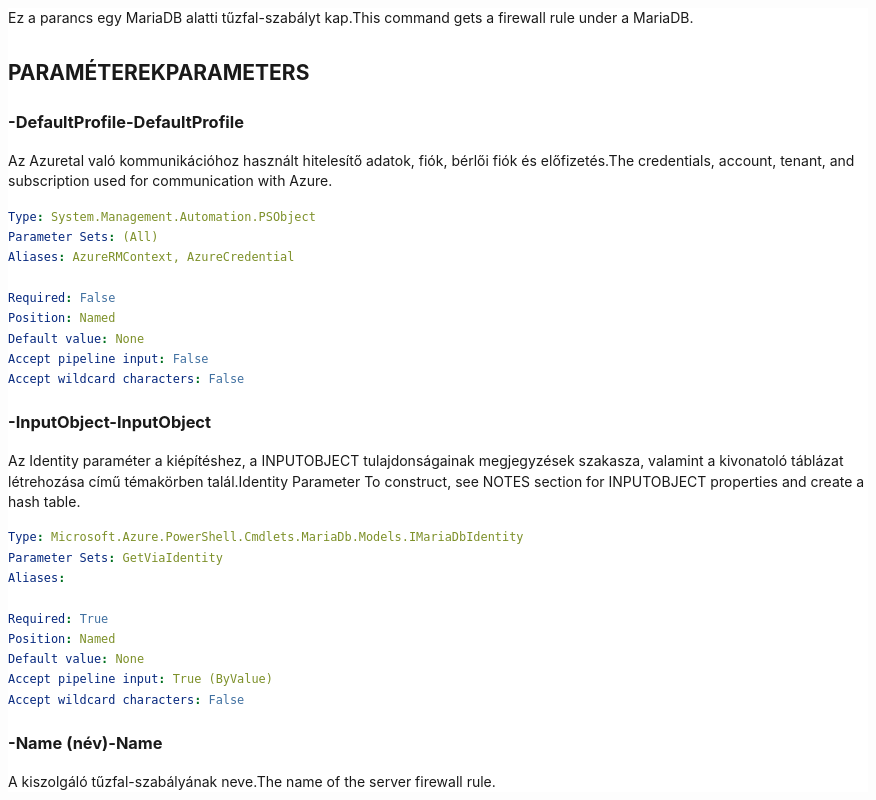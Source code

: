 <span data-ttu-id="fcc90-114">Ez a parancs egy MariaDB alatti tűzfal-szabályt kap.</span><span class="sxs-lookup"><span data-stu-id="fcc90-114">This command gets a firewall rule under a MariaDB.</span></span>

## <span data-ttu-id="fcc90-115">PARAMÉTEREK</span><span class="sxs-lookup"><span data-stu-id="fcc90-115">PARAMETERS</span></span>

### <span data-ttu-id="fcc90-116">-DefaultProfile</span><span class="sxs-lookup"><span data-stu-id="fcc90-116">-DefaultProfile</span></span>
<span data-ttu-id="fcc90-117">Az Azuretal való kommunikációhoz használt hitelesítő adatok, fiók, bérlői fiók és előfizetés.</span><span class="sxs-lookup"><span data-stu-id="fcc90-117">The credentials, account, tenant, and subscription used for communication with Azure.</span></span>

```yaml
Type: System.Management.Automation.PSObject
Parameter Sets: (All)
Aliases: AzureRMContext, AzureCredential

Required: False
Position: Named
Default value: None
Accept pipeline input: False
Accept wildcard characters: False
```

### <span data-ttu-id="fcc90-118">-InputObject</span><span class="sxs-lookup"><span data-stu-id="fcc90-118">-InputObject</span></span>
<span data-ttu-id="fcc90-119">Az Identity paraméter a kiépítéshez, a INPUTOBJECT tulajdonságainak megjegyzések szakasza, valamint a kivonatoló táblázat létrehozása című témakörben talál.</span><span class="sxs-lookup"><span data-stu-id="fcc90-119">Identity Parameter To construct, see NOTES section for INPUTOBJECT properties and create a hash table.</span></span>

```yaml
Type: Microsoft.Azure.PowerShell.Cmdlets.MariaDb.Models.IMariaDbIdentity
Parameter Sets: GetViaIdentity
Aliases:

Required: True
Position: Named
Default value: None
Accept pipeline input: True (ByValue)
Accept wildcard characters: False
```

### <span data-ttu-id="fcc90-120">-Name (név)</span><span class="sxs-lookup"><span data-stu-id="fcc90-120">-Name</span></span>
<span data-ttu-id="fcc90-121">A kiszolgáló tűzfal-szabályának neve.</span><span class="sxs-lookup"><span data-stu-id="fcc90-121">The name of the server firewall rule.</span></span>
